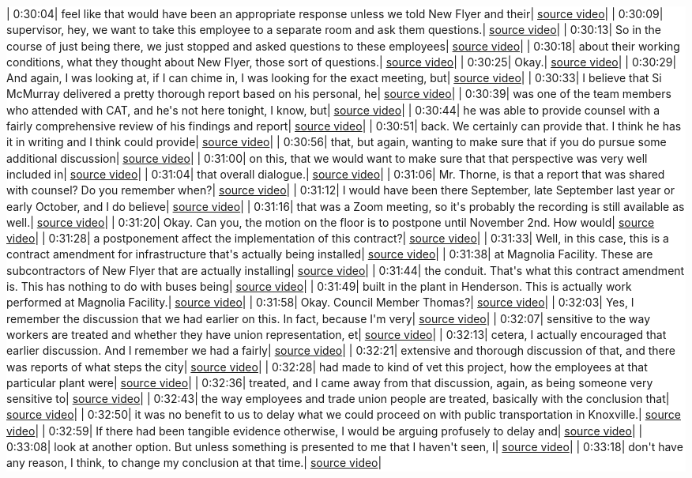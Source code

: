 | 0:30:04| feel like that would have been an appropriate response unless we told New Flyer and their| [source video](https://archive.org/details/city-council-r-265-211005?start=1804)|
| 0:30:09| supervisor, hey, we want to take this employee to a separate room and ask them questions.| [source video](https://archive.org/details/city-council-r-265-211005?start=1809)|
| 0:30:13| So in the course of just being there, we just stopped and asked questions to these employees| [source video](https://archive.org/details/city-council-r-265-211005?start=1813)|
| 0:30:18| about their working conditions, what they thought about New Flyer, those sort of questions.| [source video](https://archive.org/details/city-council-r-265-211005?start=1818)|
| 0:30:25| Okay.| [source video](https://archive.org/details/city-council-r-265-211005?start=1825)|
| 0:30:29| And again, I was looking at, if I can chime in, I was looking for the exact meeting, but| [source video](https://archive.org/details/city-council-r-265-211005?start=1829)|
| 0:30:33| I believe that Si McMurray delivered a pretty thorough report based on his personal, he| [source video](https://archive.org/details/city-council-r-265-211005?start=1833)|
| 0:30:39| was one of the team members who attended with CAT, and he's not here tonight, I know, but| [source video](https://archive.org/details/city-council-r-265-211005?start=1839)|
| 0:30:44| he was able to provide counsel with a fairly comprehensive review of his findings and report| [source video](https://archive.org/details/city-council-r-265-211005?start=1844)|
| 0:30:51| back. We certainly can provide that. I think he has it in writing and I think could provide| [source video](https://archive.org/details/city-council-r-265-211005?start=1851)|
| 0:30:56| that, but again, wanting to make sure that if you do pursue some additional discussion| [source video](https://archive.org/details/city-council-r-265-211005?start=1856)|
| 0:31:00| on this, that we would want to make sure that that perspective was very well included in| [source video](https://archive.org/details/city-council-r-265-211005?start=1860)|
| 0:31:04| that overall dialogue.| [source video](https://archive.org/details/city-council-r-265-211005?start=1864)|
| 0:31:06| Mr. Thorne, is that a report that was shared with counsel? Do you remember when?| [source video](https://archive.org/details/city-council-r-265-211005?start=1866)|
| 0:31:12| I would have been there September, late September last year or early October, and I do believe| [source video](https://archive.org/details/city-council-r-265-211005?start=1872)|
| 0:31:16| that was a Zoom meeting, so it's probably the recording is still available as well.| [source video](https://archive.org/details/city-council-r-265-211005?start=1876)|
| 0:31:20| Okay. Can you, the motion on the floor is to postpone until November 2nd. How would| [source video](https://archive.org/details/city-council-r-265-211005?start=1880)|
| 0:31:28| a postponement affect the implementation of this contract?| [source video](https://archive.org/details/city-council-r-265-211005?start=1888)|
| 0:31:33| Well, in this case, this is a contract amendment for infrastructure that's actually being installed| [source video](https://archive.org/details/city-council-r-265-211005?start=1893)|
| 0:31:38| at Magnolia Facility. These are subcontractors of New Flyer that are actually installing| [source video](https://archive.org/details/city-council-r-265-211005?start=1898)|
| 0:31:44| the conduit. That's what this contract amendment is. This has nothing to do with buses being| [source video](https://archive.org/details/city-council-r-265-211005?start=1904)|
| 0:31:49| built in the plant in Henderson. This is actually work performed at Magnolia Facility.| [source video](https://archive.org/details/city-council-r-265-211005?start=1909)|
| 0:31:58| Okay. Council Member Thomas?| [source video](https://archive.org/details/city-council-r-265-211005?start=1918)|
| 0:32:03| Yes, I remember the discussion that we had earlier on this. In fact, because I'm very| [source video](https://archive.org/details/city-council-r-265-211005?start=1923)|
| 0:32:07| sensitive to the way workers are treated and whether they have union representation, et| [source video](https://archive.org/details/city-council-r-265-211005?start=1927)|
| 0:32:13| cetera, I actually encouraged that earlier discussion. And I remember we had a fairly| [source video](https://archive.org/details/city-council-r-265-211005?start=1933)|
| 0:32:21| extensive and thorough discussion of that, and there was reports of what steps the city| [source video](https://archive.org/details/city-council-r-265-211005?start=1941)|
| 0:32:28| had made to kind of vet this project, how the employees at that particular plant were| [source video](https://archive.org/details/city-council-r-265-211005?start=1948)|
| 0:32:36| treated, and I came away from that discussion, again, as being someone very sensitive to| [source video](https://archive.org/details/city-council-r-265-211005?start=1956)|
| 0:32:43| the way employees and trade union people are treated, basically with the conclusion that| [source video](https://archive.org/details/city-council-r-265-211005?start=1963)|
| 0:32:50| it was no benefit to us to delay what we could proceed on with public transportation in Knoxville.| [source video](https://archive.org/details/city-council-r-265-211005?start=1970)|
| 0:32:59| If there had been tangible evidence otherwise, I would be arguing profusely to delay and| [source video](https://archive.org/details/city-council-r-265-211005?start=1979)|
| 0:33:08| look at another option. But unless something is presented to me that I haven't seen, I| [source video](https://archive.org/details/city-council-r-265-211005?start=1988)|
| 0:33:18| don't have any reason, I think, to change my conclusion at that time.| [source video](https://archive.org/details/city-council-r-265-211005?start=1998)|